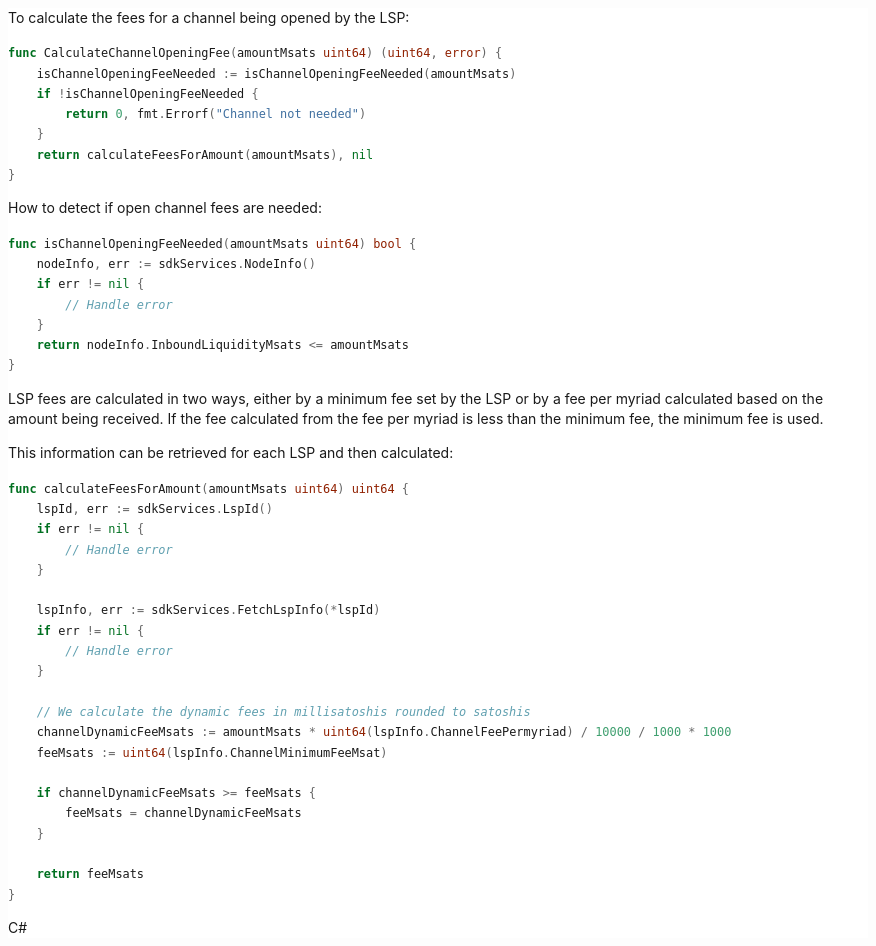 To calculate the fees for a channel being opened by the LSP:

```go
func CalculateChannelOpeningFee(amountMsats uint64) (uint64, error) {
	isChannelOpeningFeeNeeded := isChannelOpeningFeeNeeded(amountMsats)
	if !isChannelOpeningFeeNeeded {
        return 0, fmt.Errorf("Channel not needed")
	}
	return calculateFeesForAmount(amountMsats), nil
}
```

How to detect if open channel fees are needed:
```go
func isChannelOpeningFeeNeeded(amountMsats uint64) bool {
	nodeInfo, err := sdkServices.NodeInfo()
	if err != nil {
        // Handle error
	}
	return nodeInfo.InboundLiquidityMsats <= amountMsats 
}
```

LSP fees are calculated in two ways, either by a minimum fee set by the LSP or by a fee per myriad calculated based on the amount being received. If the fee calculated from the fee per myriad is less than the minimum fee, the minimum fee is used.

This information can be retrieved for each LSP and then calculated:

```go
func calculateFeesForAmount(amountMsats uint64) uint64 {
    lspId, err := sdkServices.LspId()
    if err != nil {
        // Handle error
    }

    lspInfo, err := sdkServices.FetchLspInfo(*lspId)
    if err != nil {
        // Handle error
    }

    // We calculate the dynamic fees in millisatoshis rounded to satoshis
    channelDynamicFeeMsats := amountMsats * uint64(lspInfo.ChannelFeePermyriad) / 10000 / 1000 * 1000
    feeMsats := uint64(lspInfo.ChannelMinimumFeeMsat)

    if channelDynamicFeeMsats >= feeMsats {
        feeMsats = channelDynamicFeeMsats
    }

    return feeMsats
}
```

</section>
<div slot="title">C#</div>
<section>

